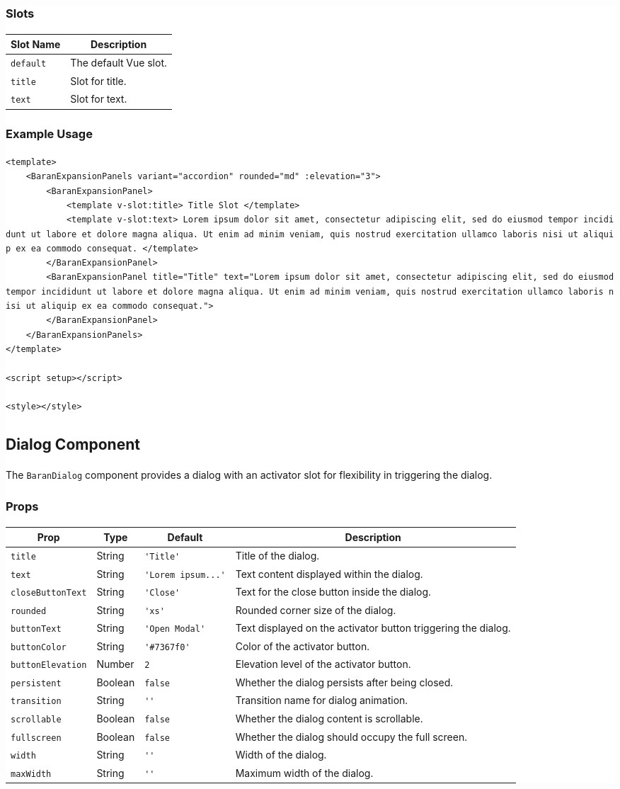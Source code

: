 ### Slots

| Slot Name | Description           |
| --------- | --------------------- |
| `default` | The default Vue slot. |
| `title`   | Slot for title.       |
| `text`    | Slot for text.        |

### Example Usage

```vue
<template>
	<BaranExpansionPanels variant="accordion" rounded="md" :elevation="3">
		<BaranExpansionPanel>
			<template v-slot:title> Title Slot </template>
			<template v-slot:text> Lorem ipsum dolor sit amet, consectetur adipiscing elit, sed do eiusmod tempor incididunt ut labore et dolore magna aliqua. Ut enim ad minim veniam, quis nostrud exercitation ullamco laboris nisi ut aliquip ex ea commodo consequat. </template>
		</BaranExpansionPanel>
		<BaranExpansionPanel title="Title" text="Lorem ipsum dolor sit amet, consectetur adipiscing elit, sed do eiusmod tempor incididunt ut labore et dolore magna aliqua. Ut enim ad minim veniam, quis nostrud exercitation ullamco laboris nisi ut aliquip ex ea commodo consequat.">
		</BaranExpansionPanel>
	</BaranExpansionPanels>
</template>

<script setup></script>

<style></style>
```

## Dialog Component

The `BaranDialog` component provides a dialog with an activator slot for flexibility in triggering the dialog.

### Props

| Prop              | Type    | Default            | Description                                                   |
| ----------------- | ------- | ------------------ | ------------------------------------------------------------- |
| `title`           | String  | `'Title'`          | Title of the dialog.                                          |
| `text`            | String  | `'Lorem ipsum...'` | Text content displayed within the dialog.                     |
| `closeButtonText` | String  | `'Close'`          | Text for the close button inside the dialog.                  |
| `rounded`         | String  | `'xs'`             | Rounded corner size of the dialog.                            |
| `buttonText`      | String  | `'Open Modal'`     | Text displayed on the activator button triggering the dialog. |
| `buttonColor`     | String  | `'#7367f0'`        | Color of the activator button.                                |
| `buttonElevation` | Number  | `2`                | Elevation level of the activator button.                      |
| `persistent`      | Boolean | `false`            | Whether the dialog persists after being closed.               |
| `transition`      | String  | `''`               | Transition name for dialog animation.                         |
| `scrollable`      | Boolean | `false`            | Whether the dialog content is scrollable.                     |
| `fullscreen`      | Boolean | `false`            | Whether the dialog should occupy the full screen.             |
| `width`           | String  | `''`               | Width of the dialog.                                          |
| `maxWidth`        | String  | `''`               | Maximum width of the dialog.                                  |